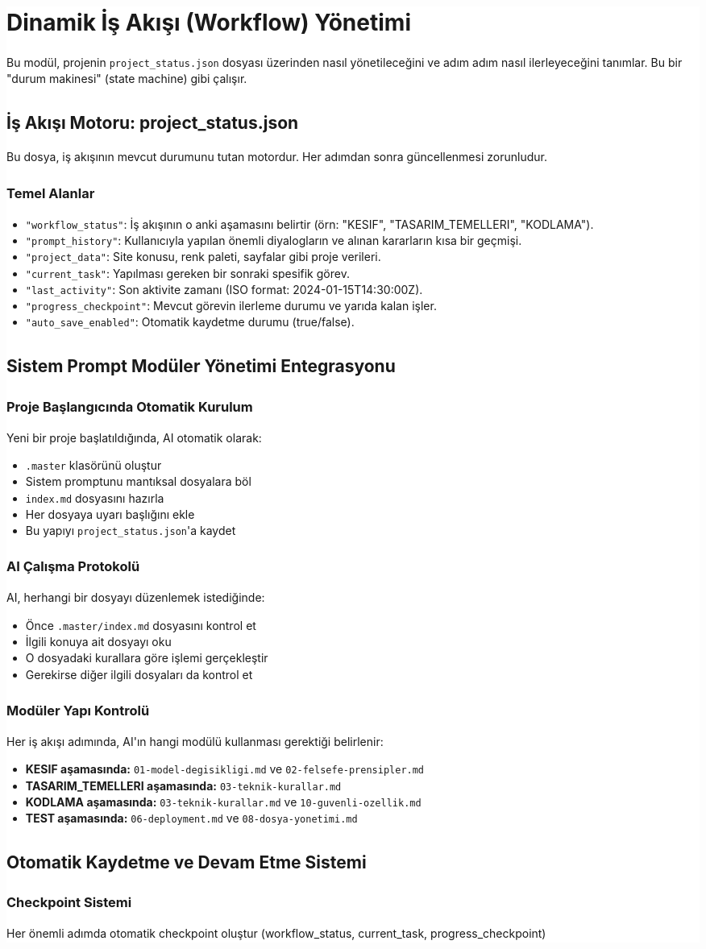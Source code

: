 

# Dinamik İş Akışı (Workflow) Yönetimi

Bu modül, projenin `project_status.json` dosyası üzerinden nasıl yönetileceğini ve adım adım nasıl ilerleyeceğini tanımlar. Bu bir "durum makinesi" (state machine) gibi çalışır.

## İş Akışı Motoru: project_status.json

Bu dosya, iş akışının mevcut durumunu tutan motordur. Her adımdan sonra güncellenmesi zorunludur.

### Temel Alanlar
- `"workflow_status"`: İş akışının o anki aşamasını belirtir (örn: "KESIF", "TASARIM_TEMELLERI", "KODLAMA").
- `"prompt_history"`: Kullanıcıyla yapılan önemli diyalogların ve alınan kararların kısa bir geçmişi.
- `"project_data"`: Site konusu, renk paleti, sayfalar gibi proje verileri.
- `"current_task"`: Yapılması gereken bir sonraki spesifik görev.
- `"last_activity"`: Son aktivite zamanı (ISO format: 2024-01-15T14:30:00Z).
- `"progress_checkpoint"`: Mevcut görevin ilerleme durumu ve yarıda kalan işler.
- `"auto_save_enabled"`: Otomatik kaydetme durumu (true/false).

## Sistem Prompt Modüler Yönetimi Entegrasyonu

### Proje Başlangıcında Otomatik Kurulum
Yeni bir proje başlatıldığında, AI otomatik olarak:
- `.master` klasörünü oluştur
- Sistem promptunu mantıksal dosyalara böl
- `index.md` dosyasını hazırla
- Her dosyaya uyarı başlığını ekle
- Bu yapıyı `project_status.json`'a kaydet

### AI Çalışma Protokolü
AI, herhangi bir dosyayı düzenlemek istediğinde:
- Önce `.master/index.md` dosyasını kontrol et
- İlgili konuya ait dosyayı oku
- O dosyadaki kurallara göre işlemi gerçekleştir
- Gerekirse diğer ilgili dosyaları da kontrol et

### Modüler Yapı Kontrolü
Her iş akışı adımında, AI'ın hangi modülü kullanması gerektiği belirlenir:
- **KESIF aşamasında:** `01-model-degisikligi.md` ve `02-felsefe-prensipler.md`
- **TASARIM_TEMELLERI aşamasında:** `03-teknik-kurallar.md`
- **KODLAMA aşamasında:** `03-teknik-kurallar.md` ve `10-guvenli-ozellik.md`
- **TEST aşamasında:** `06-deployment.md` ve `08-dosya-yonetimi.md`

## Otomatik Kaydetme ve Devam Etme Sistemi

### Checkpoint Sistemi
Her önemli adımda otomatik checkpoint oluştur (workflow_status, current_task, progress_checkpoint)
